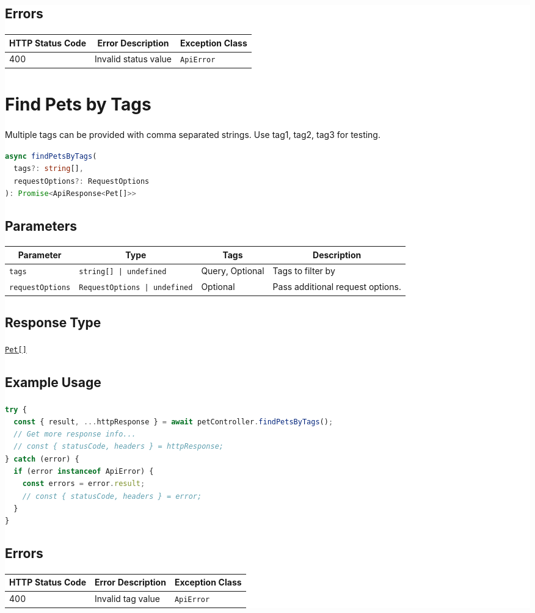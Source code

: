 ## Errors

| HTTP Status Code | Error Description | Exception Class |
|  --- | --- | --- |
| 400 | Invalid status value | `ApiError` |


# Find Pets by Tags

Multiple tags can be provided with comma separated strings. Use tag1, tag2, tag3 for testing.

```ts
async findPetsByTags(
  tags?: string[],
  requestOptions?: RequestOptions
): Promise<ApiResponse<Pet[]>>
```

## Parameters

| Parameter | Type | Tags | Description |
|  --- | --- | --- | --- |
| `tags` | `string[] \| undefined` | Query, Optional | Tags to filter by |
| `requestOptions` | `RequestOptions \| undefined` | Optional | Pass additional request options. |

## Response Type

[`Pet[]`](../../doc/models/pet.md)

## Example Usage

```ts
try {
  const { result, ...httpResponse } = await petController.findPetsByTags();
  // Get more response info...
  // const { statusCode, headers } = httpResponse;
} catch (error) {
  if (error instanceof ApiError) {
    const errors = error.result;
    // const { statusCode, headers } = error;
  }
}
```

## Errors

| HTTP Status Code | Error Description | Exception Class |
|  --- | --- | --- |
| 400 | Invalid tag value | `ApiError` |
